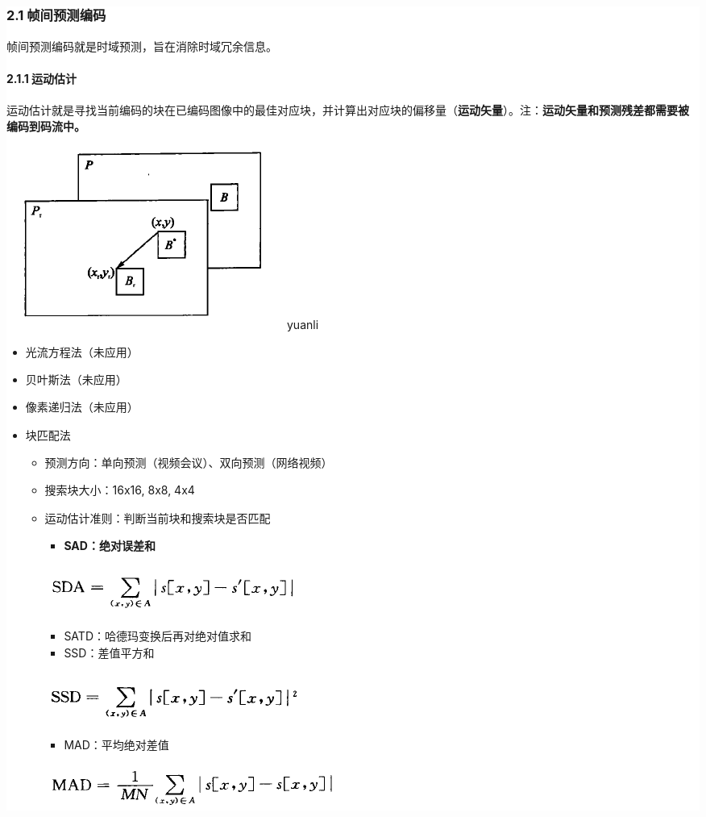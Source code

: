 ### 2.1 帧间预测编码

帧间预测编码就是时域预测，旨在消除时域冗余信息。

#### 2.1.1 运动估计

运动估计就是寻找当前编码的块在已编码图像中的最佳对应块，并计算出对应块的偏移量（**运动矢量**）。注：**运动矢量和预测残差都需要被编码到码流中。**

![](avcodec.assets/04.png)yuanli

- 光流方程法（未应用）

- 贝叶斯法（未应用）

- 像素递归法（未应用）

- 块匹配法

  - 预测方向：单向预测（视频会议）、双向预测（网络视频）

  - 搜索块大小：16x16, 8x8, 4x4

  - 运动估计准则：判断当前块和搜索块是否匹配

    - **SAD：绝对误差和**

    ![](avcodec.assets/01-1622550798374.png)

    - SATD：哈德玛变换后再对绝对值求和
    - SSD：差值平方和

    ![](avcodec.assets/01-1622550840202.png)

    - MAD：平均绝对差值

    ![](avcodec.assets/01-1622550872637.png)
